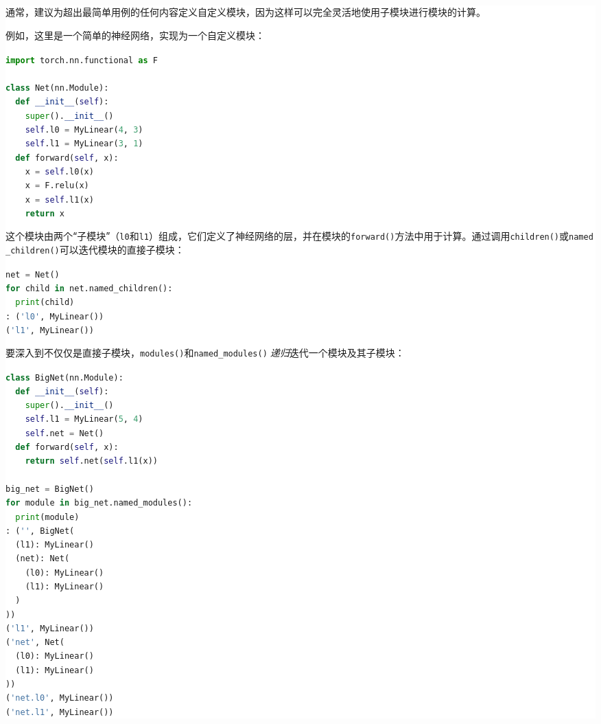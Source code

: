 通常，建议为超出最简单用例的任何内容定义自定义模块，因为这样可以完全灵活地使用子模块进行模块的计算。

例如，这里是一个简单的神经网络，实现为一个自定义模块：

```py
import torch.nn.functional as F

class Net(nn.Module):
  def __init__(self):
    super().__init__()
    self.l0 = MyLinear(4, 3)
    self.l1 = MyLinear(3, 1)
  def forward(self, x):
    x = self.l0(x)
    x = F.relu(x)
    x = self.l1(x)
    return x 
```

这个模块由两个“子模块”（`l0`和`l1`）组成，它们定义了神经网络的层，并在模块的`forward()`方法中用于计算。通过调用`children()`或`named_children()`可以迭代模块的直接子模块：

```py
net = Net()
for child in net.named_children():
  print(child)
: ('l0', MyLinear())
('l1', MyLinear()) 
```

要深入到不仅仅是直接子模块，`modules()`和`named_modules()` *递归*迭代一个模块及其子模块：

```py
class BigNet(nn.Module):
  def __init__(self):
    super().__init__()
    self.l1 = MyLinear(5, 4)
    self.net = Net()
  def forward(self, x):
    return self.net(self.l1(x))

big_net = BigNet()
for module in big_net.named_modules():
  print(module)
: ('', BigNet(
  (l1): MyLinear()
  (net): Net(
    (l0): MyLinear()
    (l1): MyLinear()
  )
))
('l1', MyLinear())
('net', Net(
  (l0): MyLinear()
  (l1): MyLinear()
))
('net.l0', MyLinear())
('net.l1', MyLinear()) 
```
